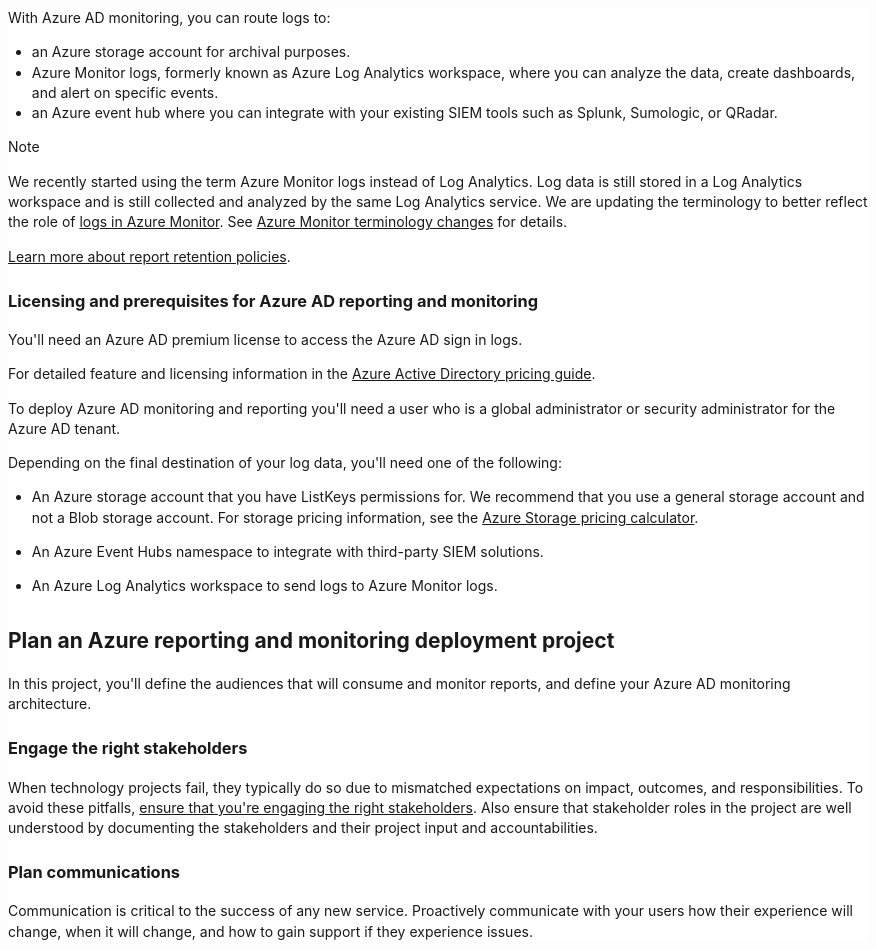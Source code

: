 With Azure AD monitoring, you can route logs to:

* an Azure storage account for archival purposes.
* Azure Monitor logs, formerly known as Azure Log Analytics workspace, where you can analyze the data, create dashboards, and alert on specific events.
* an Azure event hub where you can integrate with your existing SIEM tools such as Splunk, Sumologic, or QRadar.

> [!NOTE]
We recently started using the term Azure Monitor logs instead of Log Analytics. Log data is still stored in a Log Analytics workspace and is still collected and analyzed by the same Log Analytics service. We are updating the terminology to better reflect the role of [logs in Azure Monitor](https://docs.microsoft.com/azure/azure-monitor/platform/data-collection). See [Azure Monitor terminology changes](https://docs.microsoft.com/azure/azure-monitor/azure-monitor-rebrand) for details.

[Learn more about report retention policies](https://docs.microsoft.com/azure/active-directory/reports-monitoring/reference-reports-data-retention).

### Licensing and prerequisites for Azure AD reporting and monitoring

You'll need an Azure AD premium license to access the Azure AD sign in logs.

For detailed feature and licensing information in the [Azure Active Directory pricing guide](https://azure.microsoft.com/pricing/details/active-directory/).

To deploy Azure AD monitoring and reporting you'll need a user who is a global administrator or security administrator for the Azure AD tenant.

Depending on the final destination of your log data, you'll need one of the following:

* An Azure storage account that you have ListKeys permissions for. We recommend that you use a general storage account and not a Blob storage account. For storage pricing information, see the [Azure Storage pricing calculator](https://azure.microsoft.com/pricing/calculator/?service=storage).

* An Azure Event Hubs namespace to integrate with third-party SIEM solutions.

* An Azure Log Analytics workspace to send logs to Azure Monitor logs.

## Plan an Azure reporting and monitoring deployment project

In this project, you'll define the audiences that will consume and monitor reports, and define your Azure AD monitoring architecture.

### Engage the right stakeholders

When technology projects fail, they typically do so due to mismatched expectations on impact, outcomes, and responsibilities. To avoid these pitfalls, [ensure that you're engaging the right stakeholders](https://aka.ms/deploymentplans). Also ensure that stakeholder roles in the project are well understood by documenting the stakeholders and their project input and accountabilities.

### Plan communications

Communication is critical to the success of any new service. Proactively communicate with your users how their experience will change, when it will change, and how to gain support if they experience issues.
